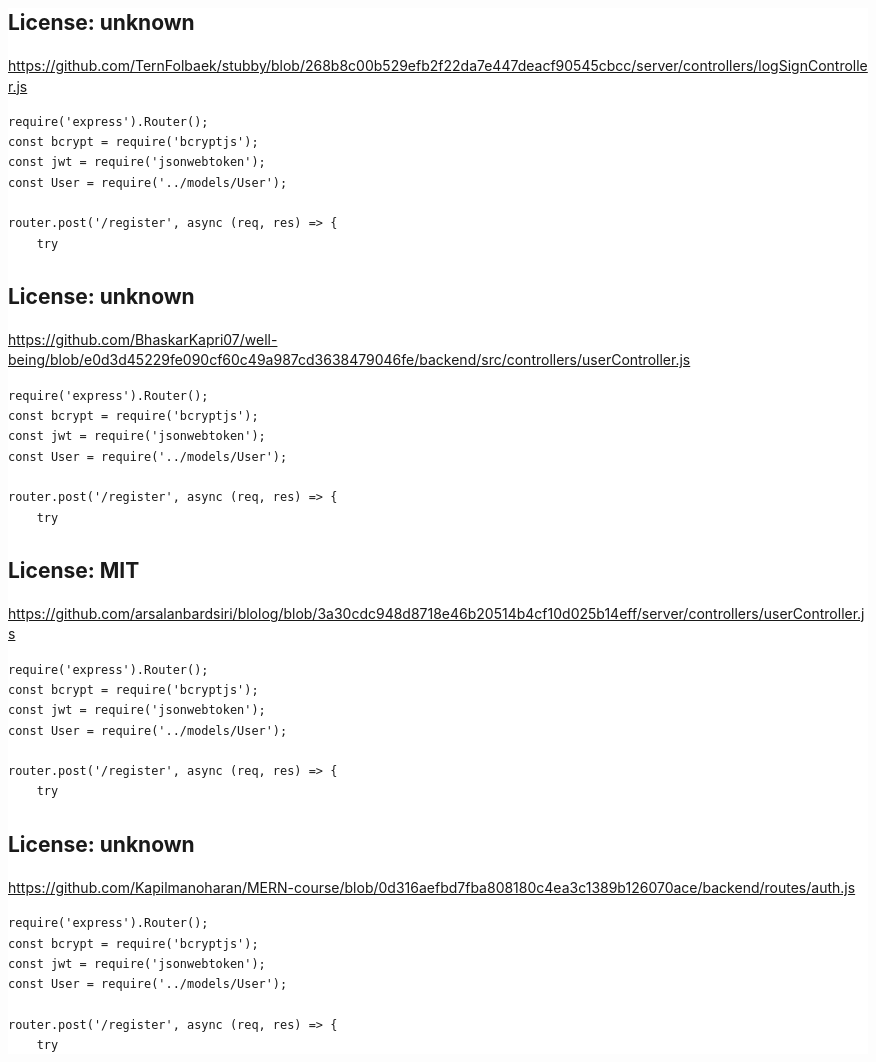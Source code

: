 
## License: unknown
https://github.com/TernFolbaek/stubby/blob/268b8c00b529efb2f22da7e447deacf90545cbcc/server/controllers/logSignController.js

```
require('express').Router();
const bcrypt = require('bcryptjs');
const jwt = require('jsonwebtoken');
const User = require('../models/User');

router.post('/register', async (req, res) => {
    try
```


## License: unknown
https://github.com/BhaskarKapri07/well-being/blob/e0d3d45229fe090cf60c49a987cd3638479046fe/backend/src/controllers/userController.js

```
require('express').Router();
const bcrypt = require('bcryptjs');
const jwt = require('jsonwebtoken');
const User = require('../models/User');

router.post('/register', async (req, res) => {
    try
```


## License: MIT
https://github.com/arsalanbardsiri/blolog/blob/3a30cdc948d8718e46b20514b4cf10d025b14eff/server/controllers/userController.js

```
require('express').Router();
const bcrypt = require('bcryptjs');
const jwt = require('jsonwebtoken');
const User = require('../models/User');

router.post('/register', async (req, res) => {
    try
```


## License: unknown
https://github.com/Kapilmanoharan/MERN-course/blob/0d316aefbd7fba808180c4ea3c1389b126070ace/backend/routes/auth.js

```
require('express').Router();
const bcrypt = require('bcryptjs');
const jwt = require('jsonwebtoken');
const User = require('../models/User');

router.post('/register', async (req, res) => {
    try
```
